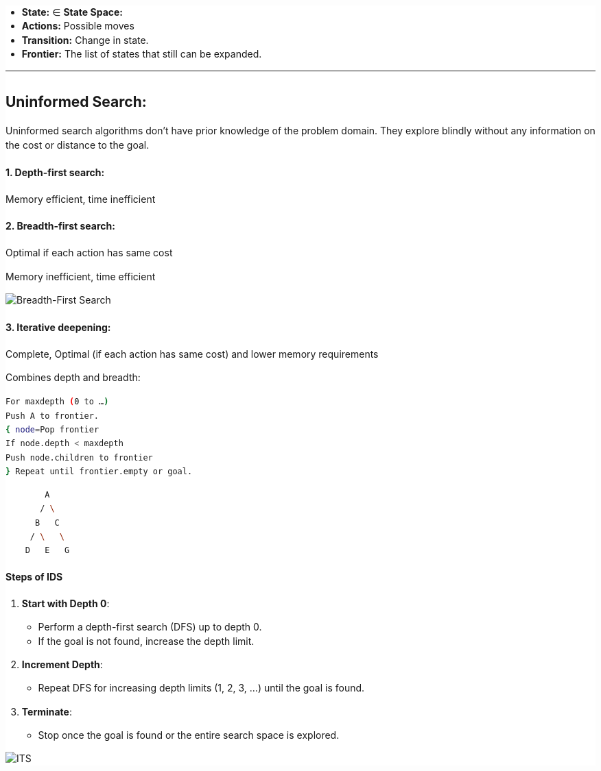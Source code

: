 - **State:** $\in$ **State Space:**
- **Actions:** Possible moves
- **Transition:** Change in state.
- **Frontier:** The list of states that still can be expanded.
---

## **Uninformed Search**:
Uninformed search algorithms don’t have prior knowledge of the problem domain. They explore blindly without any information on the cost or distance to the goal.

#### 1. Depth-first search:
Memory efficient, time inefficient

#### 2. Breadth-first search:
Optimal if each action has same cost

Memory inefficient, time efficient

<img src="https://static-assets.codecademy.com/Courses/CS102-Data-Structures-And-Algorithms/Breadth-First-Search-And-Depth-First-Search/Breadth-First-Tree-Traversal.gif" alt="Breadth-First Search" width="500">

#### 3. Iterative deepening:
Complete, Optimal (if each action has same cost) and lower memory requirements

Combines depth and breadth:
```bash
For maxdepth (0 to …)
Push A to frontier.
{ node=Pop frontier
If node.depth < maxdepth
Push node.children to frontier
} Repeat until frontier.empty or goal.
```
```bash
        A
       / \
      B   C
     / \   \
    D   E   G

```
#### **Steps of IDS**
1. **Start with Depth 0**:
   - Perform a depth-first search (DFS) up to depth 0.
   - If the goal is not found, increase the depth limit.

2. **Increment Depth**:
   - Repeat DFS for increasing depth limits (1, 2, 3, …) until the goal is found.

3. **Terminate**:
   - Stop once the goal is found or the entire search space is explored.

<img src="https://miro.medium.com/v2/resize:fit:720/format:webp/1*h3aYO43bClu-gkWlrURTMA.gif" alt="ITS" width="500">
